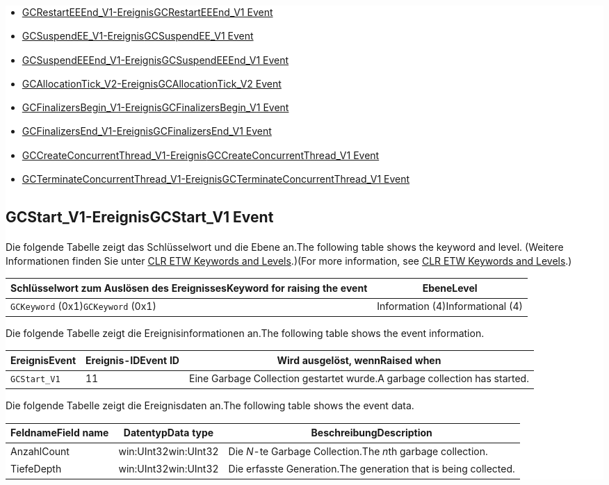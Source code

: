 -   [<span data-ttu-id="ba276-112">GCRestartEEEnd_V1-Ereignis</span><span class="sxs-lookup"><span data-stu-id="ba276-112">GCRestartEEEnd_V1 Event</span></span>](#gcrestarteeend_v1_event)  
  
-   [<span data-ttu-id="ba276-113">GCSuspendEE_V1-Ereignis</span><span class="sxs-lookup"><span data-stu-id="ba276-113">GCSuspendEE_V1 Event</span></span>](#gcsuspendee_v1_event)  
  
-   [<span data-ttu-id="ba276-114">GCSuspendEEEnd_V1-Ereignis</span><span class="sxs-lookup"><span data-stu-id="ba276-114">GCSuspendEEEnd_V1 Event</span></span>](#gcsuspendeeend_v1_event)  
  
-   [<span data-ttu-id="ba276-115">GCAllocationTick_V2-Ereignis</span><span class="sxs-lookup"><span data-stu-id="ba276-115">GCAllocationTick_V2 Event</span></span>](#gcallocationtick_v2_event)  
  
-   [<span data-ttu-id="ba276-116">GCFinalizersBegin_V1-Ereignis</span><span class="sxs-lookup"><span data-stu-id="ba276-116">GCFinalizersBegin_V1 Event</span></span>](#gcfinalizersbegin_v1_event)  
  
-   [<span data-ttu-id="ba276-117">GCFinalizersEnd_V1-Ereignis</span><span class="sxs-lookup"><span data-stu-id="ba276-117">GCFinalizersEnd_V1 Event</span></span>](#gcfinalizersend_v1_event)  
  
-   [<span data-ttu-id="ba276-118">GCCreateConcurrentThread_V1-Ereignis</span><span class="sxs-lookup"><span data-stu-id="ba276-118">GCCreateConcurrentThread_V1 Event</span></span>](#gccreateconcurrentthread_v1_event)  
  
-   [<span data-ttu-id="ba276-119">GCTerminateConcurrentThread_V1-Ereignis</span><span class="sxs-lookup"><span data-stu-id="ba276-119">GCTerminateConcurrentThread_V1 Event</span></span>](#gcterminateconcurrentthread_v1_event)  
  
<a name="gcstart_v1_event"></a>   
## <a name="gcstartv1-event"></a><span data-ttu-id="ba276-120">GCStart_V1-Ereignis</span><span class="sxs-lookup"><span data-stu-id="ba276-120">GCStart_V1 Event</span></span>  
 <span data-ttu-id="ba276-121">Die folgende Tabelle zeigt das Schlüsselwort und die Ebene an.</span><span class="sxs-lookup"><span data-stu-id="ba276-121">The following table shows the keyword and level.</span></span> <span data-ttu-id="ba276-122">(Weitere Informationen finden Sie unter [CLR ETW Keywords and Levels](../../../docs/framework/performance/clr-etw-keywords-and-levels.md).)</span><span class="sxs-lookup"><span data-stu-id="ba276-122">(For more information, see [CLR ETW Keywords and Levels](../../../docs/framework/performance/clr-etw-keywords-and-levels.md).)</span></span>  
  
|<span data-ttu-id="ba276-123">Schlüsselwort zum Auslösen des Ereignisses</span><span class="sxs-lookup"><span data-stu-id="ba276-123">Keyword for raising the event</span></span>|<span data-ttu-id="ba276-124">Ebene</span><span class="sxs-lookup"><span data-stu-id="ba276-124">Level</span></span>|  
|-----------------------------------|-----------|  
|<span data-ttu-id="ba276-125">`GCKeyword` (0x1)</span><span class="sxs-lookup"><span data-stu-id="ba276-125">`GCKeyword` (0x1)</span></span>|<span data-ttu-id="ba276-126">Information (4)</span><span class="sxs-lookup"><span data-stu-id="ba276-126">Informational (4)</span></span>|  
  
 <span data-ttu-id="ba276-127">Die folgende Tabelle zeigt die Ereignisinformationen an.</span><span class="sxs-lookup"><span data-stu-id="ba276-127">The following table shows the event information.</span></span>  
  
|<span data-ttu-id="ba276-128">Ereignis</span><span class="sxs-lookup"><span data-stu-id="ba276-128">Event</span></span>|<span data-ttu-id="ba276-129">Ereignis-ID</span><span class="sxs-lookup"><span data-stu-id="ba276-129">Event ID</span></span>|<span data-ttu-id="ba276-130">Wird ausgelöst, wenn</span><span class="sxs-lookup"><span data-stu-id="ba276-130">Raised when</span></span>|  
|-----------|--------------|-----------------|  
|`GCStart_V1`|<span data-ttu-id="ba276-131">1</span><span class="sxs-lookup"><span data-stu-id="ba276-131">1</span></span>|<span data-ttu-id="ba276-132">Eine Garbage Collection gestartet wurde.</span><span class="sxs-lookup"><span data-stu-id="ba276-132">A garbage collection has started.</span></span>|  
  
 <span data-ttu-id="ba276-133">Die folgende Tabelle zeigt die Ereignisdaten an.</span><span class="sxs-lookup"><span data-stu-id="ba276-133">The following table shows the event data.</span></span>  
  
|<span data-ttu-id="ba276-134">Feldname</span><span class="sxs-lookup"><span data-stu-id="ba276-134">Field name</span></span>|<span data-ttu-id="ba276-135">Datentyp</span><span class="sxs-lookup"><span data-stu-id="ba276-135">Data type</span></span>|<span data-ttu-id="ba276-136">Beschreibung</span><span class="sxs-lookup"><span data-stu-id="ba276-136">Description</span></span>|  
|----------------|---------------|-----------------|  
|<span data-ttu-id="ba276-137">Anzahl</span><span class="sxs-lookup"><span data-stu-id="ba276-137">Count</span></span>|<span data-ttu-id="ba276-138">win:UInt32</span><span class="sxs-lookup"><span data-stu-id="ba276-138">win:UInt32</span></span>|<span data-ttu-id="ba276-139">Die *N*-te Garbage Collection.</span><span class="sxs-lookup"><span data-stu-id="ba276-139">The *n*th garbage collection.</span></span>|  
|<span data-ttu-id="ba276-140">Tiefe</span><span class="sxs-lookup"><span data-stu-id="ba276-140">Depth</span></span>|<span data-ttu-id="ba276-141">win:UInt32</span><span class="sxs-lookup"><span data-stu-id="ba276-141">win:UInt32</span></span>|<span data-ttu-id="ba276-142">Die erfasste Generation.</span><span class="sxs-lookup"><span data-stu-id="ba276-142">The generation that is being collected.</span></span>|  
